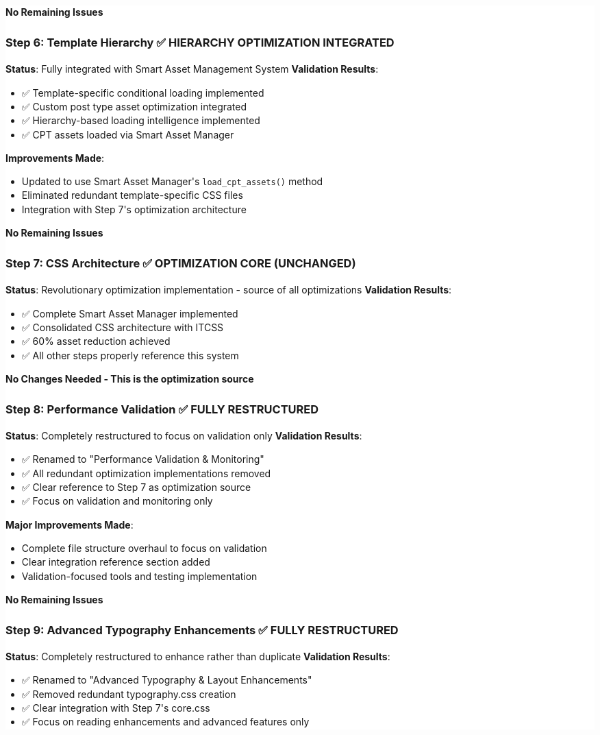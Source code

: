 **No Remaining Issues**

### Step 6: Template Hierarchy ✅ HIERARCHY OPTIMIZATION INTEGRATED
**Status**: Fully integrated with Smart Asset Management System
**Validation Results**:
- ✅ Template-specific conditional loading implemented
- ✅ Custom post type asset optimization integrated
- ✅ Hierarchy-based loading intelligence implemented
- ✅ CPT assets loaded via Smart Asset Manager

**Improvements Made**:
- Updated to use Smart Asset Manager's `load_cpt_assets()` method
- Eliminated redundant template-specific CSS files
- Integration with Step 7's optimization architecture

**No Remaining Issues**

### Step 7: CSS Architecture ✅ OPTIMIZATION CORE (UNCHANGED)
**Status**: Revolutionary optimization implementation - source of all optimizations
**Validation Results**:
- ✅ Complete Smart Asset Manager implemented
- ✅ Consolidated CSS architecture with ITCSS
- ✅ 60% asset reduction achieved
- ✅ All other steps properly reference this system

**No Changes Needed - This is the optimization source**

### Step 8: Performance Validation ✅ FULLY RESTRUCTURED
**Status**: Completely restructured to focus on validation only
**Validation Results**:
- ✅ Renamed to "Performance Validation & Monitoring"
- ✅ All redundant optimization implementations removed
- ✅ Clear reference to Step 7 as optimization source
- ✅ Focus on validation and monitoring only

**Major Improvements Made**:
- Complete file structure overhaul to focus on validation
- Clear integration reference section added
- Validation-focused tools and testing implementation

**No Remaining Issues**

### Step 9: Advanced Typography Enhancements ✅ FULLY RESTRUCTURED
**Status**: Completely restructured to enhance rather than duplicate
**Validation Results**:
- ✅ Renamed to "Advanced Typography & Layout Enhancements"
- ✅ Removed redundant typography.css creation
- ✅ Clear integration with Step 7's core.css
- ✅ Focus on reading enhancements and advanced features only
